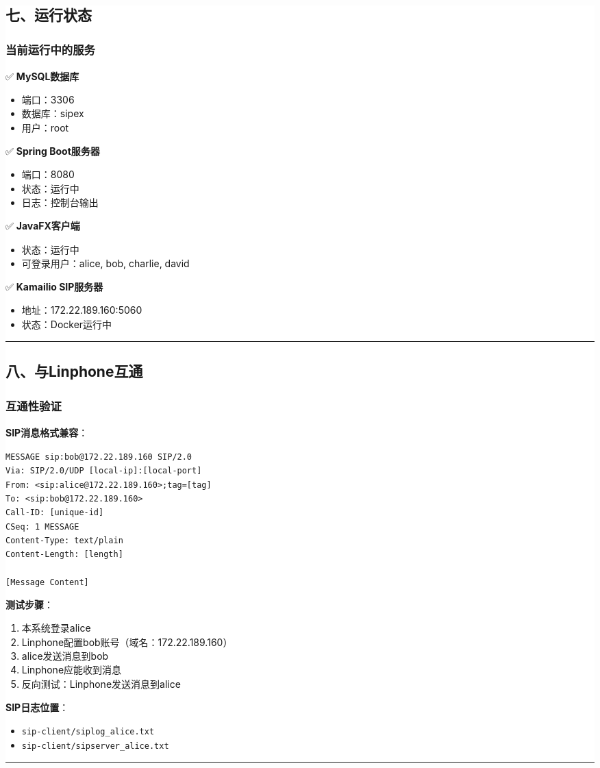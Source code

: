 ## 七、运行状态

### 当前运行中的服务

✅ **MySQL数据库**
- 端口：3306
- 数据库：sipex
- 用户：root

✅ **Spring Boot服务器**
- 端口：8080
- 状态：运行中
- 日志：控制台输出

✅ **JavaFX客户端**
- 状态：运行中
- 可登录用户：alice, bob, charlie, david

✅ **Kamailio SIP服务器**
- 地址：172.22.189.160:5060
- 状态：Docker运行中

---

## 八、与Linphone互通

### 互通性验证

**SIP消息格式兼容**：
```
MESSAGE sip:bob@172.22.189.160 SIP/2.0
Via: SIP/2.0/UDP [local-ip]:[local-port]
From: <sip:alice@172.22.189.160>;tag=[tag]
To: <sip:bob@172.22.189.160>
Call-ID: [unique-id]
CSeq: 1 MESSAGE
Content-Type: text/plain
Content-Length: [length]

[Message Content]
```

**测试步骤**：
1. 本系统登录alice
2. Linphone配置bob账号（域名：172.22.189.160）
3. alice发送消息到bob
4. Linphone应能收到消息
5. 反向测试：Linphone发送消息到alice

**SIP日志位置**：
- `sip-client/siplog_alice.txt`
- `sip-client/sipserver_alice.txt`

---